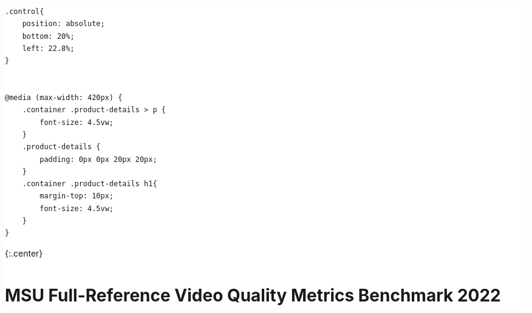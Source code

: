     .control{
        position: absolute;
        bottom: 20%;
        left: 22.8%;
    }


    @media (max-width: 420px) { 
        .container .product-details > p {
            font-size: 4.5vw;
        }
        .product-details {
            padding: 0px 0px 20px 20px;
        }
        .container .product-details h1{
            margin-top: 10px;
            font-size: 4.5vw;
        }
    }
</style>

<style method="text/css">
  .textcols {
    white-space: nowrap;
  }
  .textcols-item {
    white-space: normal;  
    display: inline-block;
    width: 31%;
    vertical-align: top;
    /*background: #fff2e1;*/
  }
  .textcols-item1 {
    white-space: normal;  
    display: inline-block;
    width: 48%;
    vertical-align: top;
    /*background: #fff2e1;*/
  }
  .textcols .textcols-item:first-child {
    margin-right: 4%;
  }
</style>

{:.center}
# MSU Full-Reference Video Quality Metrics Benchmark 2022


<div id="buttons"></div>
<script>
    __set_menu_buttons([
    ['Home', '/benchmarks/video-quality-metrics.html'],
    ['Leaderboard','/benchmarks/video-quality-metrics_both.html'], 
    ['Methodology', '/benchmarks/video-quality-metrics_methodology.html'],
    ['Participants', '/benchmarks/video-quality-metrics_participants.html'],
    ['Submission','/benchmarks/video-quality-metrics.html#submit']
    ], 'Home')
</script>
